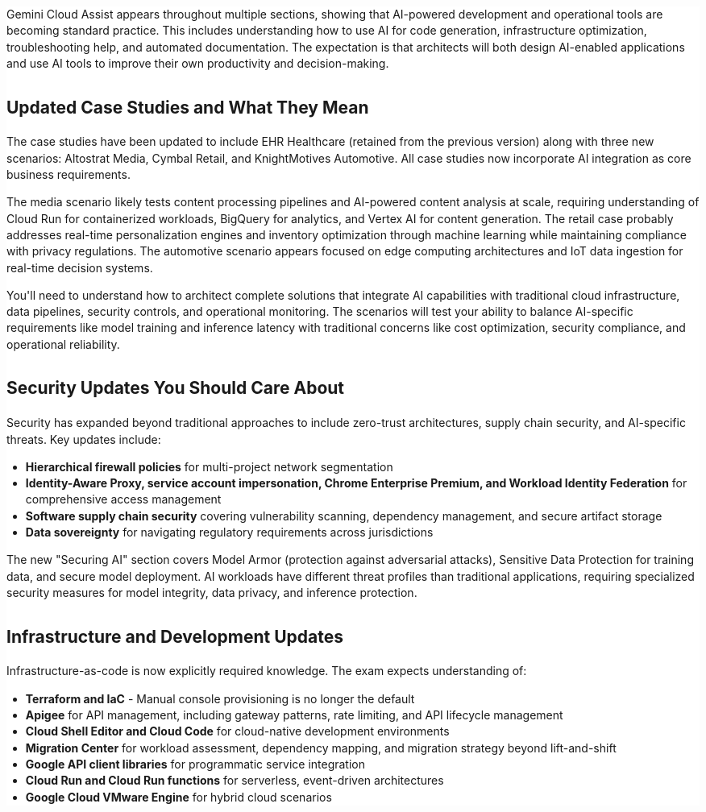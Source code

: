Gemini Cloud Assist appears throughout multiple sections, showing that AI-powered development and operational tools are becoming standard practice. This includes understanding how to use AI for code generation, infrastructure optimization, troubleshooting help, and automated documentation. The expectation is that architects will both design AI-enabled applications and use AI tools to improve their own productivity and decision-making.

## Updated Case Studies and What They Mean

The case studies have been updated to include EHR Healthcare (retained from the previous version) along with three new scenarios: Altostrat Media, Cymbal Retail, and KnightMotives Automotive. All case studies now incorporate AI integration as core business requirements.

The media scenario likely tests content processing pipelines and AI-powered content analysis at scale, requiring understanding of Cloud Run for containerized workloads, BigQuery for analytics, and Vertex AI for content generation. The retail case probably addresses real-time personalization engines and inventory optimization through machine learning while maintaining compliance with privacy regulations. The automotive scenario appears focused on edge computing architectures and IoT data ingestion for real-time decision systems.

You'll need to understand how to architect complete solutions that integrate AI capabilities with traditional cloud infrastructure, data pipelines, security controls, and operational monitoring. The scenarios will test your ability to balance AI-specific requirements like model training and inference latency with traditional concerns like cost optimization, security compliance, and operational reliability.

## Security Updates You Should Care About

Security has expanded beyond traditional approaches to include zero-trust architectures, supply chain security, and AI-specific threats. Key updates include:

- **Hierarchical firewall policies** for multi-project network segmentation
- **Identity-Aware Proxy, service account impersonation, Chrome Enterprise Premium, and Workload Identity Federation** for comprehensive access management
- **Software supply chain security** covering vulnerability scanning, dependency management, and secure artifact storage
- **Data sovereignty** for navigating regulatory requirements across jurisdictions

The new "Securing AI" section covers Model Armor (protection against adversarial attacks), Sensitive Data Protection for training data, and secure model deployment. AI workloads have different threat profiles than traditional applications, requiring specialized security measures for model integrity, data privacy, and inference protection.

## Infrastructure and Development Updates

Infrastructure-as-code is now explicitly required knowledge. The exam expects understanding of:

- **Terraform and IaC** - Manual console provisioning is no longer the default 
- **Apigee** for API management, including gateway patterns, rate limiting, and API lifecycle management
- **Cloud Shell Editor and Cloud Code** for cloud-native development environments
- **Migration Center** for workload assessment, dependency mapping, and migration strategy beyond lift-and-shift
- **Google API client libraries** for programmatic service integration
- **Cloud Run and Cloud Run functions** for serverless, event-driven architectures
- **Google Cloud VMware Engine** for hybrid cloud scenarios
